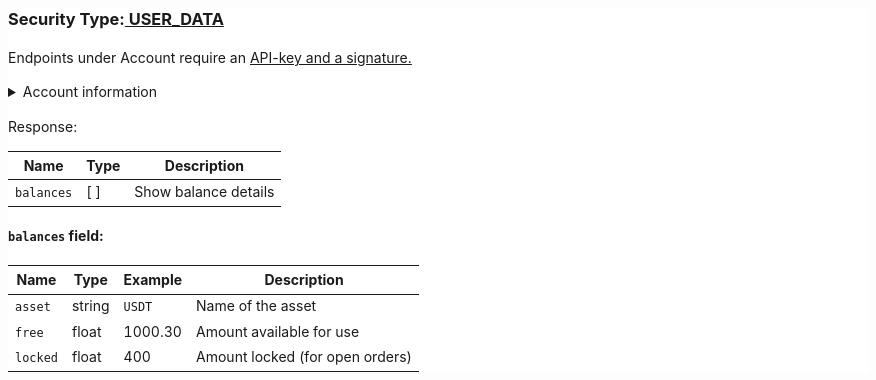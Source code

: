 ### Security Type:[ USER\_DATA](exchange-doc/broken-reference/)

Endpoints under Account require an [API-key and a signature.](exchange-doc/broken-reference/)

<details><summary>Account information</summary></details>

Response:

| Name       | Type | Description          |
| ---------- | ---- | -------------------- |
| `balances` | \[ ] | Show balance details |

#### `balances` field:

| Name     | Type   | Example | Description                     |
| -------- | ------ | ------- | ------------------------------- |
| `asset`  | string | `USDT`  | Name of the asset               |
| `free`   | float  | 1000.30 | Amount available for use        |
| `locked` | float  | 400     | Amount locked (for open orders) |
